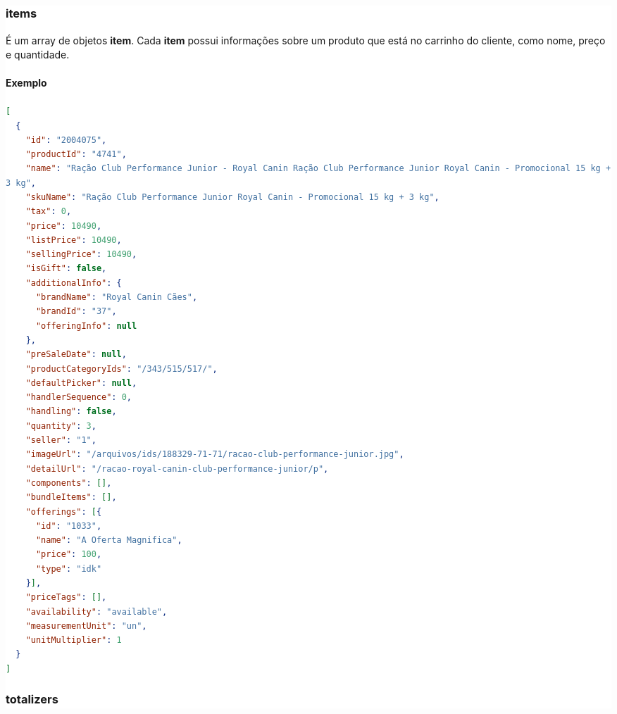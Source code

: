 ### items

É um array de objetos **item**. Cada **item** possui informações sobre um produto que está no carrinho do cliente, como nome, preço e quantidade.

#### Exemplo

```json
[
  {
    "id": "2004075",
    "productId": "4741",
    "name": "Ração Club Performance Junior - Royal Canin Ração Club Performance Junior Royal Canin - Promocional 15 kg + 3 kg",
    "skuName": "Ração Club Performance Junior Royal Canin - Promocional 15 kg + 3 kg",
    "tax": 0,
    "price": 10490,
    "listPrice": 10490,
    "sellingPrice": 10490,
    "isGift": false,
    "additionalInfo": {
      "brandName": "Royal Canin Cães",
      "brandId": "37",
      "offeringInfo": null
    },
    "preSaleDate": null,
    "productCategoryIds": "/343/515/517/",
    "defaultPicker": null,
    "handlerSequence": 0,
    "handling": false,
    "quantity": 3,
    "seller": "1",
    "imageUrl": "/arquivos/ids/188329-71-71/racao-club-performance-junior.jpg",
    "detailUrl": "/racao-royal-canin-club-performance-junior/p",
    "components": [],
    "bundleItems": [],
    "offerings": [{
      "id": "1033",
      "name": "A Oferta Magnifica",
      "price": 100,
      "type": "idk"
    }],
    "priceTags": [],
    "availability": "available",
    "measurementUnit": "un",
    "unitMultiplier": 1
  }
]
```

### totalizers

